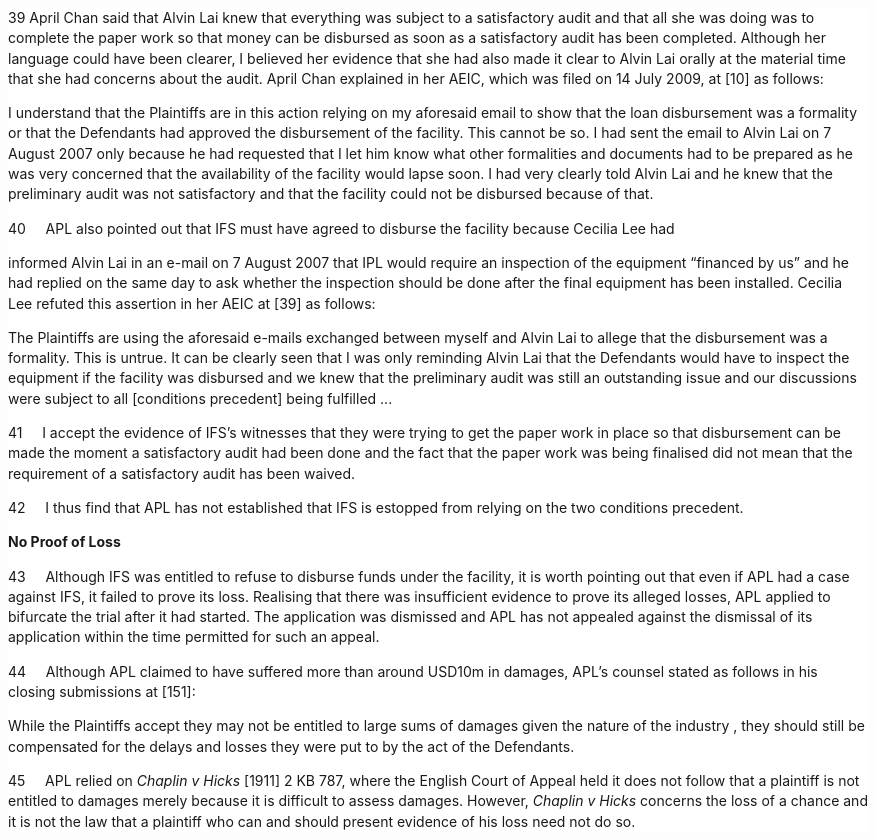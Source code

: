39 April Chan said that Alvin Lai knew that everything was subject to a satisfactory audit and that all she was doing was to complete the paper work so that money can be disbursed as soon as a satisfactory audit has been completed. Although her language could have been clearer, I believed her evidence that she had also made it clear to Alvin Lai orally at the material time that she had concerns about the audit. April Chan explained in her AEIC, which was filed on 14 July 2009, at [10] as follows: 

 I understand that the Plaintiffs are in this action relying on my aforesaid email to show that the loan disbursement was a formality or that the Defendants had approved the disbursement of the facility. This cannot be so. I had sent the email to Alvin Lai on 7 August 2007 only because he had requested that I let him know what other formalities and documents had to be prepared as he was very concerned that the availability of the facility would lapse soon. I had very clearly told Alvin Lai and he knew that the preliminary audit was not satisfactory and that the facility could not be disbursed because of that. 

40     APL also pointed out that IFS must have agreed to disburse the facility because Cecilia Lee had 


informed Alvin Lai in an e-mail on 7 August 2007 that IPL would require an inspection of the equipment “financed by us” and he had replied on the same day to ask whether the inspection should be done after the final equipment has been installed. Cecilia Lee refuted this assertion in her AEIC at [39] as follows: 

 The Plaintiffs are using the aforesaid e-mails exchanged between myself and Alvin Lai to allege that the disbursement was a formality. This is untrue. It can be clearly seen that I was only reminding Alvin Lai that the Defendants would have to inspect the equipment if the facility was disbursed and we knew that the preliminary audit was still an outstanding issue and our discussions were subject to all [conditions precedent] being fulfilled ... 

41     I accept the evidence of IFS’s witnesses that they were trying to get the paper work in place so that disbursement can be made the moment a satisfactory audit had been done and the fact that the paper work was being finalised did not mean that the requirement of a satisfactory audit has been waived. 

42     I thus find that APL has not established that IFS is estopped from relying on the two conditions precedent. 

**No Proof of Loss** 

43     Although IFS was entitled to refuse to disburse funds under the facility, it is worth pointing out that even if APL had a case against IFS, it failed to prove its loss. Realising that there was insufficient evidence to prove its alleged losses, APL applied to bifurcate the trial after it had started. The application was dismissed and APL has not appealed against the dismissal of its application within the time permitted for such an appeal. 

44     Although APL claimed to have suffered more than around USD10m in damages, APL’s counsel stated as follows in his closing submissions at [151]: 

 While the Plaintiffs accept they may not be entitled to large sums of damages given the nature of the industry , they should still be compensated for the delays and losses they were put to by the act of the Defendants. 

45     APL relied on _Chaplin v Hicks_ [1911] 2 KB 787, where the English Court of Appeal held it does not follow that a plaintiff is not entitled to damages merely because it is difficult to assess damages. However, _Chaplin v Hicks_ concerns the loss of a chance and it is not the law that a plaintiff who can and should present evidence of his loss need not do so. 
